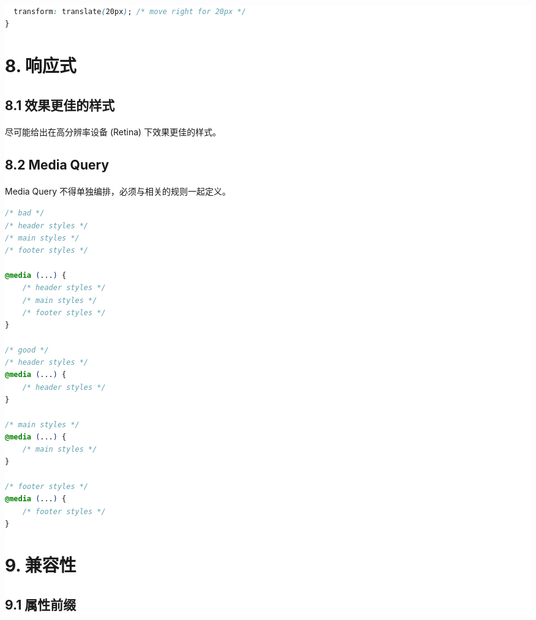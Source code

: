 ```css
  transform: translate(20px); /* move right for 20px */
}
```



# 8. 响应式

## 8.1 效果更佳的样式

尽可能给出在高分辨率设备 (Retina) 下效果更佳的样式。

## 8.2 Media Query

Media Query 不得单独编排，必须与相关的规则一起定义。

```css
/* bad */
/* header styles */
/* main styles */
/* footer styles */

@media (...) {
    /* header styles */
    /* main styles */
    /* footer styles */
}

/* good */
/* header styles */
@media (...) {
    /* header styles */
}

/* main styles */
@media (...) {
    /* main styles */
}

/* footer styles */
@media (...) {
    /* footer styles */
}
```



# 9. 兼容性

## 9.1 属性前缀

